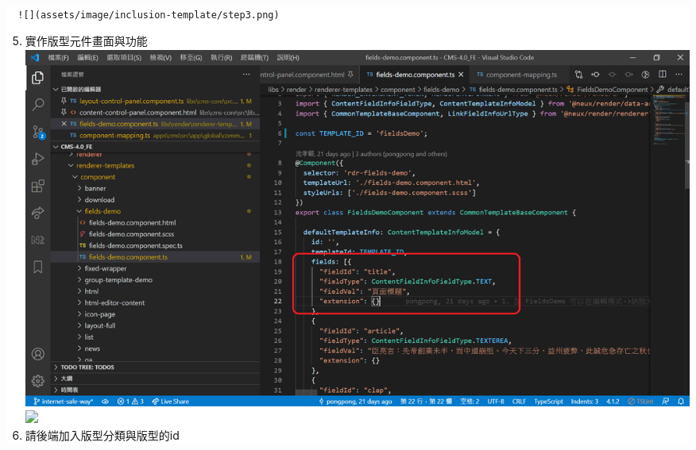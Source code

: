      ![](assets/image/inclusion-template/step3.png)
 5. 實作版型元件畫面與功能
     ![](assets/image/inclusion-template/step5-1.png)
     ![](assets/image/inclusion-template/step5-2png)
 6. 請後端加入版型分類與版型的id 

